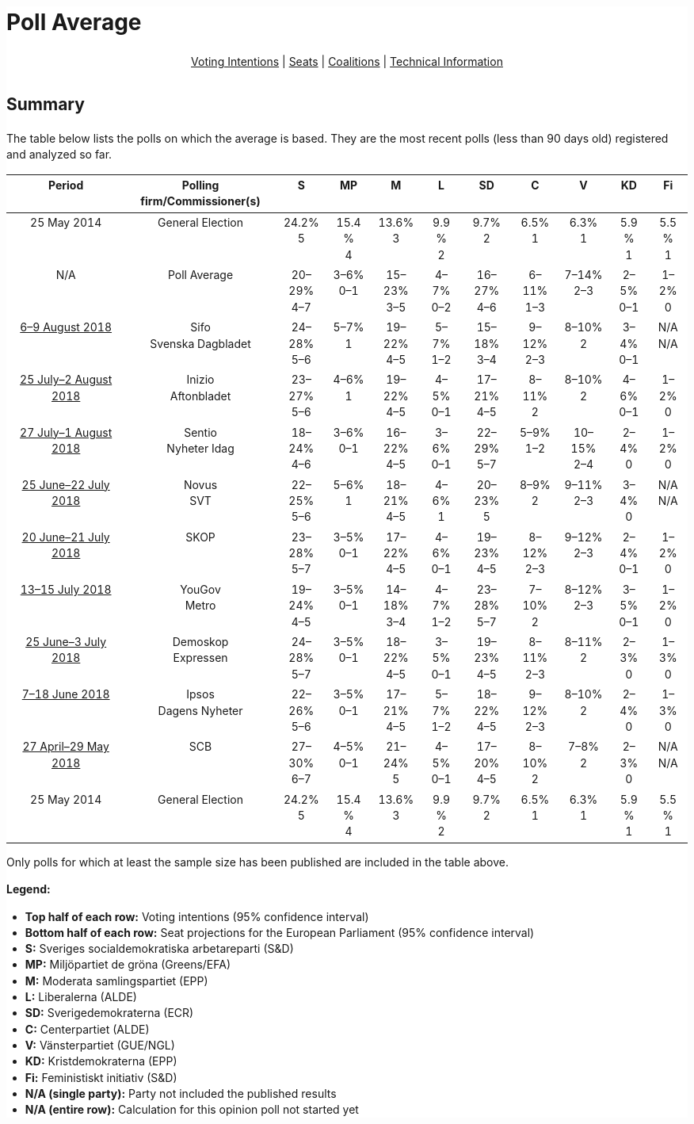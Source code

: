 # Poll Average

<p align="center"><a href="#voting-intentions">Voting Intentions</a> | <a href="#seats">Seats</a> | <a href="#coalitions">Coalitions</a> | <a href="#technical-information">Technical Information</a></p>

## Summary

The table below lists the polls on which the average is based. They are the most recent polls (less than 90 days old) registered and analyzed so far.

| Period     | Polling firm/Commissioner(s) | S | MP | M | L | SD | C | V | KD | Fi |
|:----------:|:----------------------------:|:--:|:--:|:--:|:--:|:--:|:--:|:--:|:--:|:--:|
| 25 May 2014 | General Election | 24.2% <br> 5 | 15.4% <br> 4 | 13.6% <br> 3 | 9.9% <br> 2 | 9.7% <br> 2 | 6.5% <br> 1 | 6.3% <br> 1 | 5.9% <br> 1 | 5.5% <br> 1 |
| N/A | Poll Average | 20–29% <br> 4–7 | 3–6% <br> 0–1 | 15–23% <br> 3–5 | 4–7% <br> 0–2 | 16–27% <br> 4–6 | 6–11% <br> 1–3 | 7–14% <br> 2–3 | 2–5% <br> 0–1 | 1–2% <br> 0 |
| [6–9 August 2018](2018-08-09-Sifo.html) | Sifo <br> Svenska Dagbladet | 24–28% <br> 5–6 | 5–7% <br> 1 | 19–22% <br> 4–5 | 5–7% <br> 1–2 | 15–18% <br> 3–4 | 9–12% <br> 2–3 | 8–10% <br> 2 | 3–4% <br> 0–1 | N/A <br> N/A |
| [25 July–2 August 2018](2018-08-02-Inizio.html) | Inizio <br> Aftonbladet | 23–27% <br> 5–6 | 4–6% <br> 1 | 19–22% <br> 4–5 | 4–5% <br> 0–1 | 17–21% <br> 4–5 | 8–11% <br> 2 | 8–10% <br> 2 | 4–6% <br> 0–1 | 1–2% <br> 0 |
| [27 July–1 August 2018](2018-08-01-Sentio.html) | Sentio <br> Nyheter Idag | 18–24% <br> 4–6 | 3–6% <br> 0–1 | 16–22% <br> 4–5 | 3–6% <br> 0–1 | 22–29% <br> 5–7 | 5–9% <br> 1–2 | 10–15% <br> 2–4 | 2–4% <br> 0 | 1–2% <br> 0 |
| [25 June–22 July 2018](2018-07-22-Novus.html) | Novus <br> SVT | 22–25% <br> 5–6 | 5–6% <br> 1 | 18–21% <br> 4–5 | 4–6% <br> 1 | 20–23% <br> 5 | 8–9% <br> 2 | 9–11% <br> 2–3 | 3–4% <br> 0 | N/A <br> N/A |
| [20 June–21 July 2018](2018-07-21-SKOP.html) | SKOP | 23–28% <br> 5–7 | 3–5% <br> 0–1 | 17–22% <br> 4–5 | 4–6% <br> 0–1 | 19–23% <br> 4–5 | 8–12% <br> 2–3 | 9–12% <br> 2–3 | 2–4% <br> 0–1 | 1–2% <br> 0 |
| [13–15 July 2018](2018-07-15-YouGov.html) | YouGov <br> Metro | 19–24% <br> 4–5 | 3–5% <br> 0–1 | 14–18% <br> 3–4 | 4–7% <br> 1–2 | 23–28% <br> 5–7 | 7–10% <br> 2 | 8–12% <br> 2–3 | 3–5% <br> 0–1 | 1–2% <br> 0 |
| [25 June–3 July 2018](2018-07-03-Demoskop.html) | Demoskop <br> Expressen | 24–28% <br> 5–7 | 3–5% <br> 0–1 | 18–22% <br> 4–5 | 3–5% <br> 0–1 | 19–23% <br> 4–5 | 8–11% <br> 2–3 | 8–11% <br> 2 | 2–3% <br> 0 | 1–3% <br> 0 |
| [7–18 June 2018](2018-06-18-Ipsos.html) | Ipsos <br> Dagens Nyheter | 22–26% <br> 5–6 | 3–5% <br> 0–1 | 17–21% <br> 4–5 | 5–7% <br> 1–2 | 18–22% <br> 4–5 | 9–12% <br> 2–3 | 8–10% <br> 2 | 2–4% <br> 0 | 1–3% <br> 0 |
| [27 April–29 May 2018](2018-05-29-SCB.html) | SCB | 27–30% <br> 6–7 | 4–5% <br> 0–1 | 21–24% <br> 5 | 4–5% <br> 0–1 | 17–20% <br> 4–5 | 8–10% <br> 2 | 7–8% <br> 2 | 2–3% <br> 0 | N/A <br> N/A |
| 25 May 2014 | General Election | 24.2% <br> 5 | 15.4% <br> 4 | 13.6% <br> 3 | 9.9% <br> 2 | 9.7% <br> 2 | 6.5% <br> 1 | 6.3% <br> 1 | 5.9% <br> 1 | 5.5% <br> 1 |

Only polls for which at least the sample size has been published are included in the table above.

**Legend:**
+ **Top half of each row:** Voting intentions (95% confidence interval)
+ **Bottom half of each row:** Seat projections for the European Parliament (95% confidence interval)
+ **S:** Sveriges socialdemokratiska arbetareparti (S&D)
+ **MP:** Miljöpartiet de gröna (Greens/EFA)
+ **M:** Moderata samlingspartiet (EPP)
+ **L:** Liberalerna (ALDE)
+ **SD:** Sverigedemokraterna (ECR)
+ **C:** Centerpartiet (ALDE)
+ **V:** Vänsterpartiet (GUE/NGL)
+ **KD:** Kristdemokraterna (EPP)
+ **Fi:** Feministiskt initiativ (S&D)
+ **N/A (single party):** Party not included the published results
+ **N/A (entire row):** Calculation for this opinion poll not started yet
